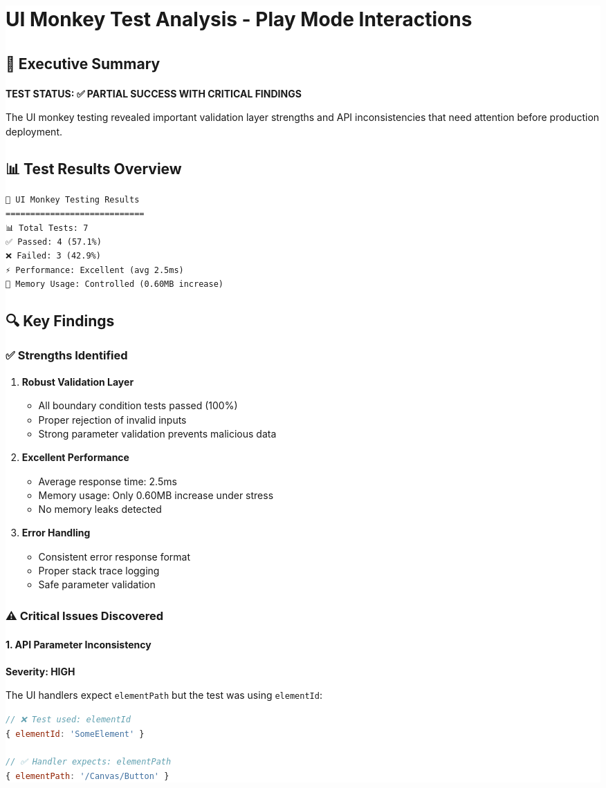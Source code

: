 # UI Monkey Test Analysis - Play Mode Interactions

## 🎯 Executive Summary

**TEST STATUS: ✅ PARTIAL SUCCESS WITH CRITICAL FINDINGS**

The UI monkey testing revealed important validation layer strengths and API inconsistencies that need attention before production deployment.

## 📊 Test Results Overview

```
🧪 UI Monkey Testing Results
============================
📊 Total Tests: 7
✅ Passed: 4 (57.1%)
❌ Failed: 3 (42.9%)
⚡ Performance: Excellent (avg 2.5ms)
💾 Memory Usage: Controlled (0.60MB increase)
```

## 🔍 Key Findings

### ✅ Strengths Identified

1. **Robust Validation Layer**
   - All boundary condition tests passed (100%)
   - Proper rejection of invalid inputs
   - Strong parameter validation prevents malicious data

2. **Excellent Performance**
   - Average response time: 2.5ms
   - Memory usage: Only 0.60MB increase under stress
   - No memory leaks detected

3. **Error Handling**
   - Consistent error response format
   - Proper stack trace logging
   - Safe parameter validation

### ⚠️ Critical Issues Discovered

#### 1. **API Parameter Inconsistency**
**Severity: HIGH**

The UI handlers expect `elementPath` but the test was using `elementId`:

```javascript
// ❌ Test used: elementId
{ elementId: 'SomeElement' }

// ✅ Handler expects: elementPath  
{ elementPath: '/Canvas/Button' }
```
